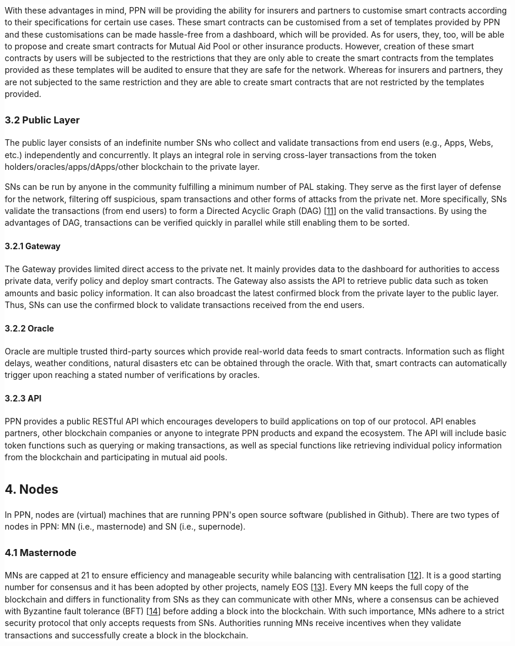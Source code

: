 With these advantages in mind, PPN will be providing the ability for insurers and partners to customise smart contracts according to their specifications for certain use cases. These smart contracts can be customised from a set of templates provided by PPN and these customisations can be made hassle-free from a dashboard, which will be provided. As for users, they, too, will be able to propose and create smart contracts for Mutual Aid Pool or other insurance products. However, creation of these smart contracts by users will be subjected to the restrictions that they are only able to create the smart contracts from the templates provided as these templates will be audited to ensure that they are safe for the network. Whereas for insurers and partners, they are not subjected to the same restriction and they are able to create smart contracts that are not restricted by the templates provided.

### 3.2 Public Layer
The public layer consists of an indefinite number SNs who collect and validate transactions from end users (e.g., Apps, Webs, etc.) independently and concurrently. It plays an integral role in serving cross-layer transactions from the token holders/oracles/apps/dApps/other blockchain to the private layer.

SNs can be run by anyone in the community fulfilling a minimum number of PAL staking. They serve as the first layer of defense for the network, filtering off suspicious, spam transactions and other forms of attacks from the private net. More specifically, SNs validate the transactions (from end users) to form a Directed Acyclic Graph (DAG) [[11](#reference11)] on the valid transactions. By using the advantages of DAG, transactions can be verified quickly in parallel while still enabling them to be sorted.

#### 3.2.1 Gateway
The Gateway provides limited direct access to the private net. It mainly provides data to the dashboard for authorities to access private data, verify policy and deploy smart contracts. The Gateway also assists the API to retrieve public data such as token amounts and basic policy information. It can also broadcast the latest confirmed block from the private layer to the public layer. Thus, SNs can use the confirmed block to validate transactions received from the end users.

#### 3.2.2 Oracle
Oracle are multiple trusted third-party sources which provide real-world data feeds to smart contracts. Information such as flight delays, weather conditions, natural disasters etc can be obtained through the oracle. With that, smart contracts can automatically trigger upon reaching a stated number of verifications by oracles.

#### 3.2.3 API 
PPN provides a public RESTful API which encourages developers to build applications on top of our protocol. API enables partners, other blockchain companies or anyone to integrate PPN products and expand the ecosystem. The API will include basic token functions such as querying or making transactions, as well as special functions like retrieving individual policy information from the blockchain and participating in mutual aid pools.

## 4. Nodes
In PPN, nodes are (virtual) machines that are running PPN's open source software (published in Github). There are two types of nodes in PPN: MN (i.e., masternode) and SN (i.e., supernode). 

### 4.1 Masternode
MNs are capped at 21 to ensure efficiency and manageable security while balancing with centralisation [[12](#reference12)]. It is a good starting number for consensus and it has been adopted by other projects, namely EOS [[13](#reference13)]. Every MN keeps the full copy of the blockchain and differs in functionality from SNs as they can communicate with other MNs, where a consensus can be achieved with Byzantine fault tolerance (BFT) [[14](#reference14)] before adding a block into the blockchain. With such importance, MNs adhere to a strict security protocol that only accepts requests from SNs. Authorities running MNs receive incentives when they validate transactions and successfully create a block in the blockchain.
